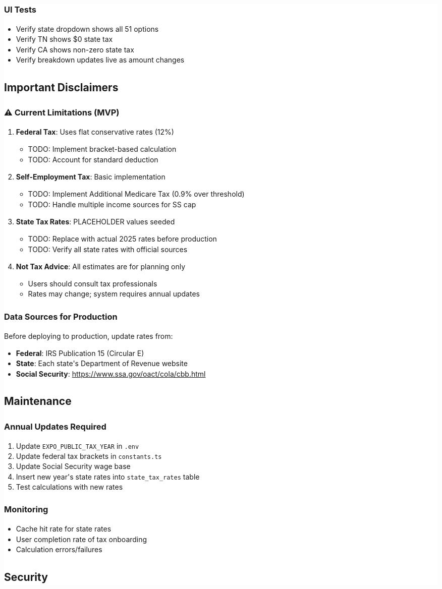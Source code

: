### UI Tests
- Verify state dropdown shows all 51 options
- Verify TN shows $0 state tax
- Verify CA shows non-zero state tax
- Verify breakdown updates live as amount changes

## Important Disclaimers

### ⚠️ Current Limitations (MVP)

1. **Federal Tax**: Uses flat conservative rates (12%)
   - TODO: Implement bracket-based calculation
   - TODO: Account for standard deduction
   
2. **Self-Employment Tax**: Basic implementation
   - TODO: Implement Additional Medicare Tax (0.9% over threshold)
   - TODO: Handle multiple income sources for SS cap
   
3. **State Tax Rates**: PLACEHOLDER values seeded
   - TODO: Replace with actual 2025 rates before production
   - TODO: Verify all state rates with official sources

4. **Not Tax Advice**: All estimates are for planning only
   - Users should consult tax professionals
   - Rates may change; system requires annual updates

### Data Sources for Production

Before deploying to production, update rates from:
- **Federal**: IRS Publication 15 (Circular E)
- **State**: Each state's Department of Revenue website
- **Social Security**: https://www.ssa.gov/oact/cola/cbb.html

## Maintenance

### Annual Updates Required

1. Update `EXPO_PUBLIC_TAX_YEAR` in `.env`
2. Update federal tax brackets in `constants.ts`
3. Update Social Security wage base
4. Insert new year's state rates into `state_tax_rates` table
5. Test calculations with new rates

### Monitoring

- Cache hit rate for state rates
- User completion rate of tax onboarding
- Calculation errors/failures

## Security
